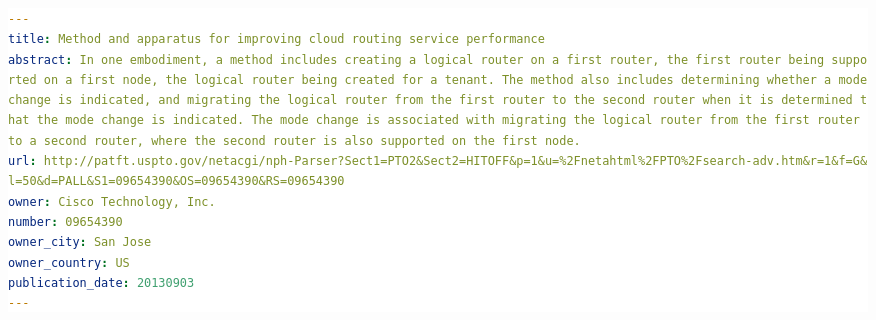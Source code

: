 ```yaml
---
title: Method and apparatus for improving cloud routing service performance
abstract: In one embodiment, a method includes creating a logical router on a first router, the first router being supported on a first node, the logical router being created for a tenant. The method also includes determining whether a mode change is indicated, and migrating the logical router from the first router to the second router when it is determined that the mode change is indicated. The mode change is associated with migrating the logical router from the first router to a second router, where the second router is also supported on the first node.
url: http://patft.uspto.gov/netacgi/nph-Parser?Sect1=PTO2&Sect2=HITOFF&p=1&u=%2Fnetahtml%2FPTO%2Fsearch-adv.htm&r=1&f=G&l=50&d=PALL&S1=09654390&OS=09654390&RS=09654390
owner: Cisco Technology, Inc.
number: 09654390
owner_city: San Jose
owner_country: US
publication_date: 20130903
---
```

